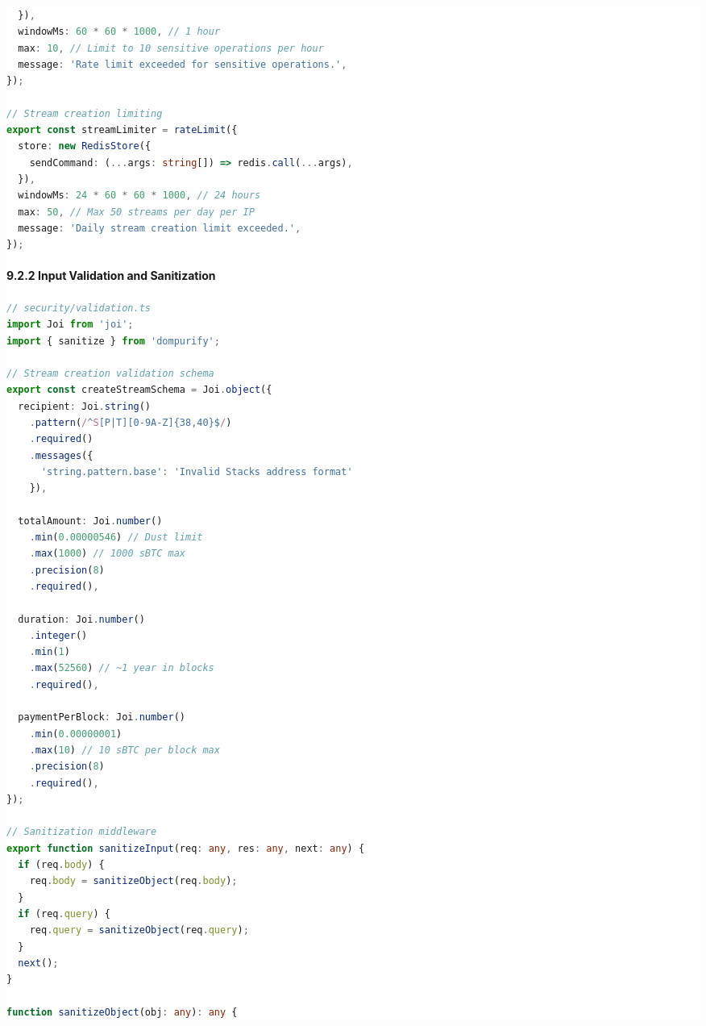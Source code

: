 ```typescript
  }),
  windowMs: 60 * 60 * 1000, // 1 hour
  max: 10, // Limit to 10 sensitive operations per hour
  message: 'Rate limit exceeded for sensitive operations.',
});

// Stream creation limiting
export const streamLimiter = rateLimit({
  store: new RedisStore({
    sendCommand: (...args: string[]) => redis.call(...args),
  }),
  windowMs: 24 * 60 * 60 * 1000, // 24 hours
  max: 50, // Max 50 streams per day per IP
  message: 'Daily stream creation limit exceeded.',
});
```

#### 9.2.2 Input Validation and Sanitization
```typescript
// security/validation.ts
import Joi from 'joi';
import { sanitize } from 'dompurify';

// Stream creation validation schema
export const createStreamSchema = Joi.object({
  recipient: Joi.string()
    .pattern(/^S[P|T][0-9A-Z]{38,40}$/)
    .required()
    .messages({
      'string.pattern.base': 'Invalid Stacks address format'
    }),
  
  totalAmount: Joi.number()
    .min(0.00000546) // Dust limit
    .max(1000) // 1000 sBTC max
    .precision(8)
    .required(),
    
  duration: Joi.number()
    .integer()
    .min(1)
    .max(52560) // ~1 year in blocks
    .required(),
    
  paymentPerBlock: Joi.number()
    .min(0.00000001)
    .max(10) // 10 sBTC per block max
    .precision(8)
    .required(),
});

// Sanitization middleware
export function sanitizeInput(req: any, res: any, next: any) {
  if (req.body) {
    req.body = sanitizeObject(req.body);
  }
  if (req.query) {
    req.query = sanitizeObject(req.query);
  }
  next();
}

function sanitizeObject(obj: any): any {
```